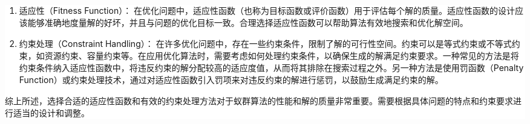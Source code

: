 1. 适应性（Fitness Function）：
   在优化问题中，适应性函数（也称为目标函数或评价函数）用于评估每个解的质量。适应性函数的设计应该能够准确地度量解的好坏，并且与问题的优化目标一致。合理选择适应性函数可以帮助算法有效地搜索和优化解空间。

2. 约束处理（Constraint Handling）：
   在许多优化问题中，存在一些约束条件，限制了解的可行性空间。约束可以是等式约束或不等式约束，如资源约束、容量约束等。在应用优化算法时，需要考虑如何处理约束条件，以确保生成的解满足约束要求。一种常见的方法是将约束条件纳入适应性函数中，将违反约束的解分配较高的适应度值，从而将其排除在搜索过程之外。另一种方法是使用罚函数（Penalty Function）或约束处理技术，通过对适应性函数引入罚项来对违反约束的解进行惩罚，以鼓励生成满足约束的解。


综上所述，选择合适的适应性函数和有效的约束处理方法对于蚁群算法的性能和解的质量非常重要。需要根据具体问题的特点和约束要求进行适当的设计和调整。